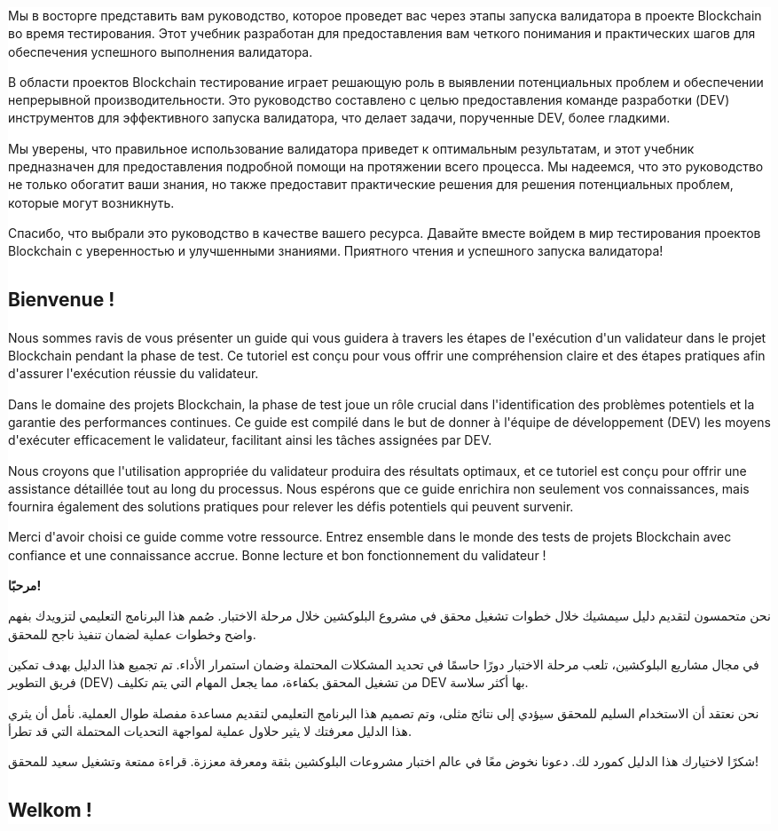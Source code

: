 Мы в восторге представить вам руководство, которое проведет вас через этапы запуска валидатора в проекте Blockchain во время тестирования. Этот учебник разработан для предоставления вам четкого понимания и практических шагов для обеспечения успешного выполнения валидатора.

В области проектов Blockchain тестирование играет решающую роль в выявлении потенциальных проблем и обеспечении непрерывной производительности. Это руководство составлено с целью предоставления команде разработки (DEV) инструментов для эффективного запуска валидатора, что делает задачи, порученные DEV, более гладкими.

Мы уверены, что правильное использование валидатора приведет к оптимальным результатам, и этот учебник предназначен для предоставления подробной помощи на протяжении всего процесса. Мы надеемся, что это руководство не только обогатит ваши знания, но также предоставит практические решения для решения потенциальных проблем, которые могут возникнуть.

Спасибо, что выбрали это руководство в качестве вашего ресурса. Давайте вместе войдем в мир тестирования проектов Blockchain с уверенностью и улучшенными знаниями. Приятного чтения и успешного запуска валидатора!

## **Bienvenue !**

Nous sommes ravis de vous présenter un guide qui vous guidera à travers les étapes de l'exécution d'un validateur dans le projet Blockchain pendant la phase de test. Ce tutoriel est conçu pour vous offrir une compréhension claire et des étapes pratiques afin d'assurer l'exécution réussie du validateur.

Dans le domaine des projets Blockchain, la phase de test joue un rôle crucial dans l'identification des problèmes potentiels et la garantie des performances continues. Ce guide est compilé dans le but de donner à l'équipe de développement (DEV) les moyens d'exécuter efficacement le validateur, facilitant ainsi les tâches assignées par DEV.

Nous croyons que l'utilisation appropriée du validateur produira des résultats optimaux, et ce tutoriel est conçu pour offrir une assistance détaillée tout au long du processus. Nous espérons que ce guide enrichira non seulement vos connaissances, mais fournira également des solutions pratiques pour relever les défis potentiels qui peuvent survenir.

Merci d'avoir choisi ce guide comme votre ressource. Entrez ensemble dans le monde des tests de projets Blockchain avec confiance et une connaissance accrue. Bonne lecture et bon fonctionnement du validateur !

**مرحبًا!**

نحن متحمسون لتقديم دليل سيمشيك خلال خطوات تشغيل محقق في مشروع البلوكشين خلال مرحلة الاختبار. صُمم هذا البرنامج التعليمي لتزويدك بفهم واضح وخطوات عملية لضمان تنفيذ ناجح للمحقق.

في مجال مشاريع البلوكشين، تلعب مرحلة الاختبار دورًا حاسمًا في تحديد المشكلات المحتملة وضمان استمرار الأداء. تم تجميع هذا الدليل بهدف تمكين فريق التطوير (DEV) من تشغيل المحقق بكفاءة، مما يجعل المهام التي يتم تكليف DEV بها أكثر سلاسة.

نحن نعتقد أن الاستخدام السليم للمحقق سيؤدي إلى نتائج مثلى، وتم تصميم هذا البرنامج التعليمي لتقديم مساعدة مفصلة طوال العملية. نأمل أن يثري هذا الدليل معرفتك لا يثير حلاول عملية لمواجهة التحديات المحتملة التي قد تطرأ.

شكرًا لاختيارك هذا الدليل كمورد لك. دعونا نخوض معًا في عالم اختبار مشروعات البلوكشين بثقة ومعرفة معززة. قراءة ممتعة وتشغيل سعيد للمحقق!

## **Welkom !**
